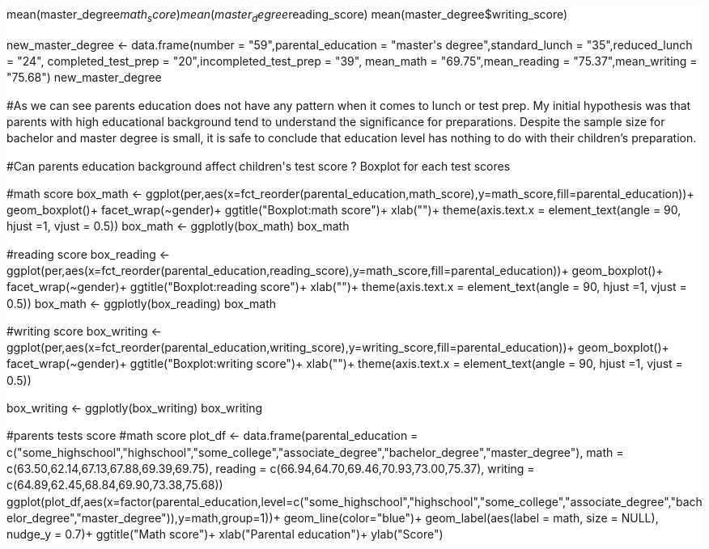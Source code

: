 mean(master_degree$math_score)
mean(master_degree$reading_score)
mean(master_degree$writing_score)

new_master_degree <- data.frame(number = "59",parental_education = "master's degree",standard_lunch = "35",reduced_lunch = "24", completed_test_prep = "20",incompleted_test_prep = "39", mean_math = "69.75",mean_reading = "75.37",mean_writing = "75.68")
new_master_degree

#As we can see parents education does not have any pattern when it comes to lunch or test prep. My initial hypothesis was that parents with high educational background tend to understand the significance for preparations. Despite the sample size for bachelor and master degree is small, it is safe to conclude that education level has nothing to do with their children’s preparation. 

#Can parents education background affect children's test score ? 
Boxplot for each test scores 

#math score 
box_math <- ggplot(per,aes(x=fct_reorder(parental_education,math_score),y=math_score,fill=parental_education))+
  geom_boxplot()+
  facet_wrap(~gender)+
  ggtitle("Boxplot:math score")+
  xlab("")+
  theme(axis.text.x = element_text(angle = 90, hjust =1, vjust = 0.5))
box_math <- ggplotly(box_math)
box_math

#reading score 
box_reading <- ggplot(per,aes(x=fct_reorder(parental_education,reading_score),y=math_score,fill=parental_education))+
  geom_boxplot()+
  facet_wrap(~gender)+
  ggtitle("Boxplot:reading score")+
  xlab("")+
  theme(axis.text.x = element_text(angle = 90, hjust =1, vjust = 0.5))
box_math <- ggplotly(box_reading)
box_math

#writing score 
box_writing <- ggplot(per,aes(x=fct_reorder(parental_education,writing_score),y=writing_score,fill=parental_education))+
  geom_boxplot()+
  facet_wrap(~gender)+
  ggtitle("Boxplot:writing score")+
  xlab("")+
  theme(axis.text.x = element_text(angle = 90, hjust =1, vjust = 0.5))

box_writing <- ggplotly(box_writing)
box_writing

#parents tests score 
#math score 
plot_df <- data.frame(parental_education = c("some_highschool","highschool","some_college","associate_degree","bachelor_degree","master_degree"),
               math = c(63.50,62.14,67.13,67.88,69.39,69.75),
               reading = c(66.94,64.70,69.46,70.93,73.00,75.37),
               writing  = c(64.89,62.45,68.84,69.90,73.38,75.68))
ggplot(plot_df,aes(x=factor(parental_education,level=c("some_highschool","highschool","some_college","associate_degree","bachelor_degree","master_degree")),y=math,group=1))+
  geom_line(color="blue")+
  geom_label(aes(label = math, size = NULL), nudge_y = 0.7)+
  ggtitle("Math score")+
  xlab("Parental education")+
  ylab("Score")

